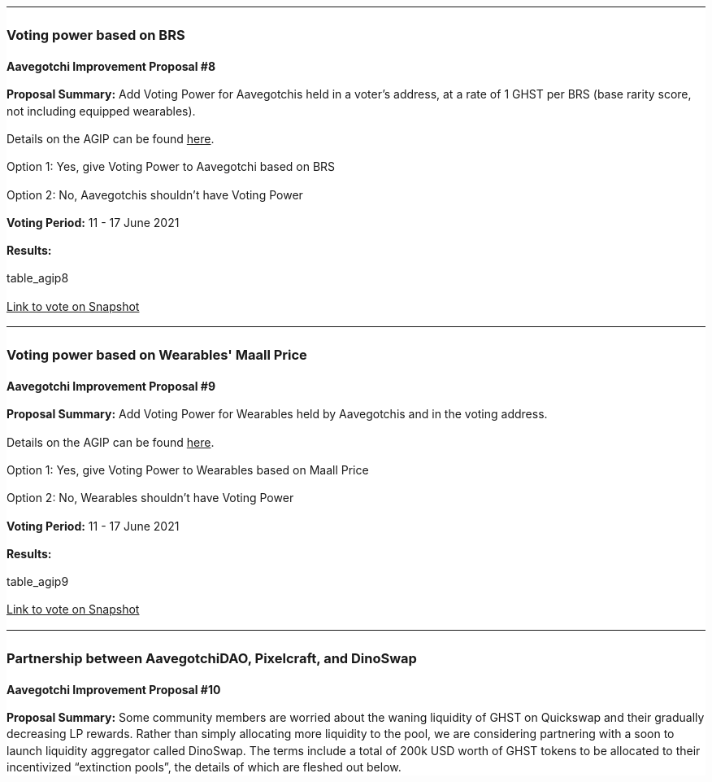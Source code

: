 <hr>

### Voting power based on BRS
**Aavegotchi Improvement Proposal #8**

**Proposal Summary:** Add Voting Power for Aavegotchis held in a voter’s address, at a rate of 1 GHST per BRS (base rarity score, not including equipped wearables).

Details on the AGIP can be found [here](https://aavegotchi.medium.com/vote-agip8-and-agip9-give-voting-power-to-aavegotchis-and-wearables-9c113373a0a2).

Option 1: Yes, give Voting Power to Aavegotchi based on BRS

Option 2: No, Aavegotchis shouldn’t have Voting Power

**Voting Period:** 11 - 17 June 2021

**Results:**

table_agip8

[Link to vote on Snapshot](https://snapshot.org/#/aavegotchi.eth/proposal/QmZnzgvkEzHvwkYPGLFQLtVvvoMzBXPWhznux1udHzbUim)

<hr>

### Voting power based on Wearables' Maall Price
**Aavegotchi Improvement Proposal #9**

**Proposal Summary:** Add Voting Power for Wearables held by Aavegotchis and in the voting address.

Details on the AGIP can be found [here](https://aavegotchi.medium.com/vote-agip8-and-agip9-give-voting-power-to-aavegotchis-and-wearables-9c113373a0a2).

Option 1: Yes, give Voting Power to Wearables based on Maall Price

Option 2: No, Wearables shouldn’t have Voting Power

**Voting Period:** 11 - 17 June 2021

**Results:**

table_agip9

[Link to vote on Snapshot](https://snapshot.org/#/aavegotchi.eth/proposal/Qmat7jeAS1W3BBq7yDi2jkHjNoywmUEfrF2FdPiS9CcGHa)

<hr>

### Partnership between AavegotchiDAO, Pixelcraft, and DinoSwap
**Aavegotchi Improvement Proposal #10**

**Proposal Summary:** Some community members are worried about the waning liquidity of GHST on Quickswap and their gradually decreasing LP rewards. Rather than simply allocating more liquidity to the pool, we are considering partnering with a soon to launch liquidity aggregator called DinoSwap. The terms include a total of 200k USD worth of GHST tokens to be allocated to their incentivized “extinction pools”, the details of which are fleshed out below.
